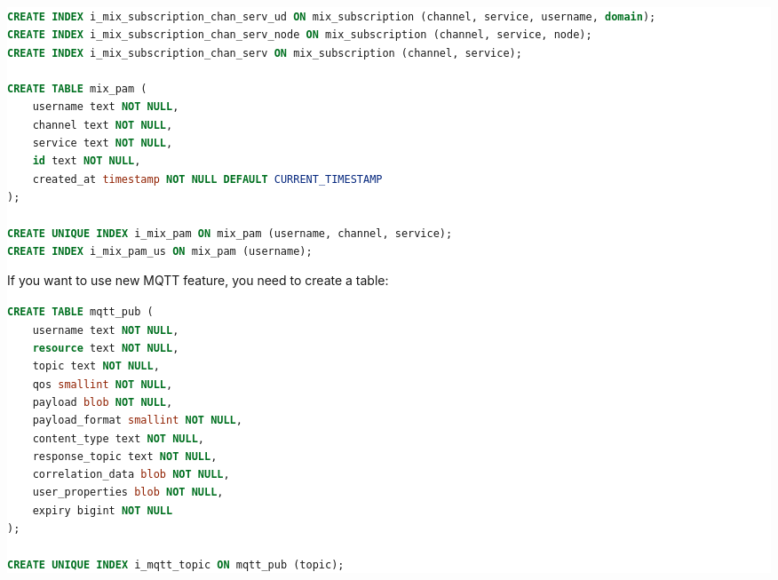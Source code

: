 ```sql
CREATE INDEX i_mix_subscription_chan_serv_ud ON mix_subscription (channel, service, username, domain);
CREATE INDEX i_mix_subscription_chan_serv_node ON mix_subscription (channel, service, node);
CREATE INDEX i_mix_subscription_chan_serv ON mix_subscription (channel, service);

CREATE TABLE mix_pam (
    username text NOT NULL,
    channel text NOT NULL,
    service text NOT NULL,
    id text NOT NULL,
    created_at timestamp NOT NULL DEFAULT CURRENT_TIMESTAMP
);

CREATE UNIQUE INDEX i_mix_pam ON mix_pam (username, channel, service);
CREATE INDEX i_mix_pam_us ON mix_pam (username);
```

If you want to use new MQTT feature, you need to create a table:

```sql
CREATE TABLE mqtt_pub (
    username text NOT NULL,
    resource text NOT NULL,
    topic text NOT NULL,
    qos smallint NOT NULL,
    payload blob NOT NULL,
    payload_format smallint NOT NULL,
    content_type text NOT NULL,
    response_topic text NOT NULL,
    correlation_data blob NOT NULL,
    user_properties blob NOT NULL,
    expiry bigint NOT NULL
);

CREATE UNIQUE INDEX i_mqtt_topic ON mqtt_pub (topic);
```
